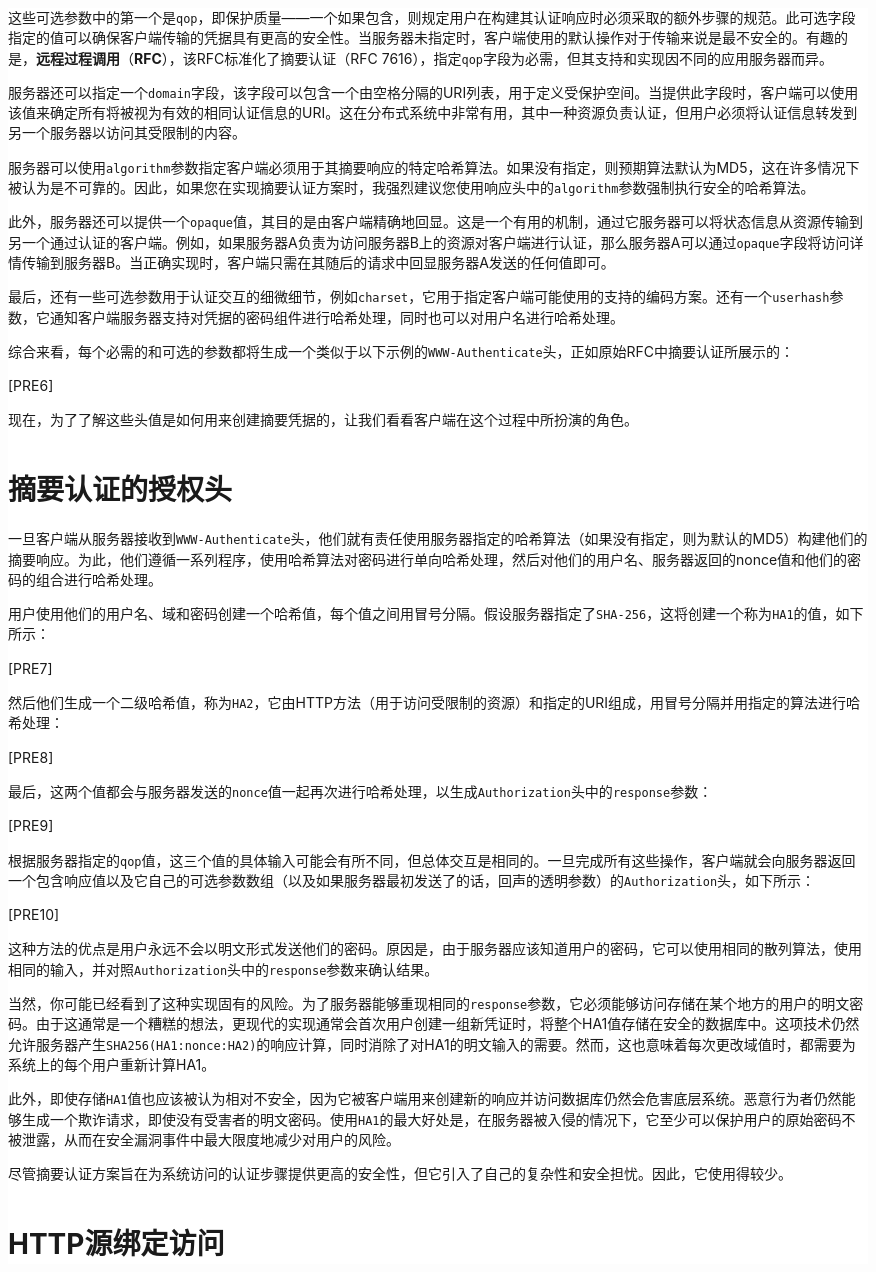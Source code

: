 这些可选参数中的第一个是`qop`，即保护质量——一个如果包含，则规定用户在构建其认证响应时必须采取的额外步骤的规范。此可选字段指定的值可以确保客户端传输的凭据具有更高的安全性。当服务器未指定时，客户端使用的默认操作对于传输来说是最不安全的。有趣的是，**远程过程调用**（**RFC**），该RFC标准化了摘要认证（RFC 7616），指定`qop`字段为必需，但其支持和实现因不同的应用服务器而异。

服务器还可以指定一个`domain`字段，该字段可以包含一个由空格分隔的URI列表，用于定义受保护空间。当提供此字段时，客户端可以使用该值来确定所有将被视为有效的相同认证信息的URI。这在分布式系统中非常有用，其中一种资源负责认证，但用户必须将认证信息转发到另一个服务器以访问其受限制的内容。

服务器可以使用`algorithm`参数指定客户端必须用于其摘要响应的特定哈希算法。如果没有指定，则预期算法默认为MD5，这在许多情况下被认为是不可靠的。因此，如果您在实现摘要认证方案时，我强烈建议您使用响应头中的`algorithm`参数强制执行安全的哈希算法。

此外，服务器还可以提供一个`opaque`值，其目的是由客户端精确地回显。这是一个有用的机制，通过它服务器可以将状态信息从资源传输到另一个通过认证的客户端。例如，如果服务器A负责为访问服务器B上的资源对客户端进行认证，那么服务器A可以通过`opaque`字段将访问详情传输到服务器B。当正确实现时，客户端只需在其随后的请求中回显服务器A发送的任何值即可。

最后，还有一些可选参数用于认证交互的细微细节，例如`charset`，它用于指定客户端可能使用的支持的编码方案。还有一个`userhash`参数，它通知客户端服务器支持对凭据的密码组件进行哈希处理，同时也可以对用户名进行哈希处理。

综合来看，每个必需的和可选的参数都将生成一个类似于以下示例的`WWW-Authenticate`头，正如原始RFC中摘要认证所展示的：

[PRE6]

现在，为了了解这些头值是如何用来创建摘要凭据的，让我们看看客户端在这个过程中所扮演的角色。

# 摘要认证的授权头

一旦客户端从服务器接收到`WWW-Authenticate`头，他们就有责任使用服务器指定的哈希算法（如果没有指定，则为默认的MD5）构建他们的摘要响应。为此，他们遵循一系列程序，使用哈希算法对密码进行单向哈希处理，然后对他们的用户名、服务器返回的nonce值和他们的密码的组合进行哈希处理。

用户使用他们的用户名、域和密码创建一个哈希值，每个值之间用冒号分隔。假设服务器指定了`SHA-256`，这将创建一个称为`HA1`的值，如下所示：

[PRE7]

然后他们生成一个二级哈希值，称为`HA2`，它由HTTP方法（用于访问受限制的资源）和指定的URI组成，用冒号分隔并用指定的算法进行哈希处理：

[PRE8]

最后，这两个值都会与服务器发送的`nonce`值一起再次进行哈希处理，以生成`Authorization`头中的`response`参数：

[PRE9]

根据服务器指定的`qop`值，这三个值的具体输入可能会有所不同，但总体交互是相同的。一旦完成所有这些操作，客户端就会向服务器返回一个包含响应值以及它自己的可选参数数组（以及如果服务器最初发送了的话，回声的透明参数）的`Authorization`头，如下所示：

[PRE10]

这种方法的优点是用户永远不会以明文形式发送他们的密码。原因是，由于服务器应该知道用户的密码，它可以使用相同的散列算法，使用相同的输入，并对照`Authorization`头中的`response`参数来确认结果。

当然，你可能已经看到了这种实现固有的风险。为了服务器能够重现相同的`response`参数，它必须能够访问存储在某个地方的用户的明文密码。由于这通常是一个糟糕的想法，更现代的实现通常会首次用户创建一组新凭证时，将整个HA1值存储在安全的数据库中。这项技术仍然允许服务器产生`SHA256(HA1:nonce:HA2)`的响应计算，同时消除了对HA1的明文输入的需要。然而，这也意味着每次更改域值时，都需要为系统上的每个用户重新计算HA1。

此外，即使存储`HA1`值也应该被认为相对不安全，因为它被客户端用来创建新的响应并访问数据库仍然会危害底层系统。恶意行为者仍然能够生成一个欺诈请求，即使没有受害者的明文密码。使用`HA1`的最大好处是，在服务器被入侵的情况下，它至少可以保护用户的原始密码不被泄露，从而在安全漏洞事件中最大限度地减少对用户的风险。

尽管摘要认证方案旨在为系统访问的认证步骤提供更高的安全性，但它引入了自己的复杂性和安全担忧。因此，它使用得较少。

# HTTP源绑定访问
